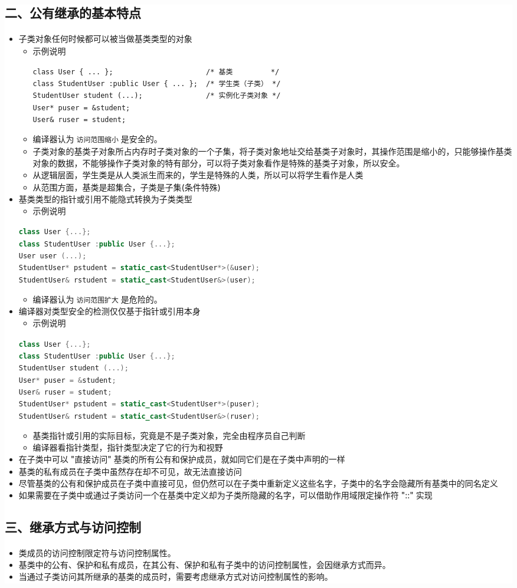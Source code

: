 
## 二、公有继承的基本特点
* 子类对象任何时候都可以被当做基类类型的对象
    - 示例说明
        ```
        class User { ... };                      /* 基类         */
        class StudentUser :public User { ... };  /* 学生类（子类） */
        StudentUser student (...);               /* 实例化子类对象 */
        User* puser = &student;
        User& ruser = student;
        ```
    - 编译器认为 `访问范围缩小` 是安全的。
    - 子类对象的基类子对象所占内存时子类对象的一个子集，将子类对象地址交给基类子对象时，其操作范围是缩小的，只能够操作基类对象的数据，不能够操作子类对象的特有部分，可以将子类对象看作是特殊的基类子对象，所以安全。
    - 从逻辑层面，学生类是从人类派生而来的，学生是特殊的人类，所以可以将学生看作是人类
    - 从范围方面，基类是超集合，子类是子集(条件特殊)
* 基类类型的指针或引用不能隐式转换为子类类型
    - 示例说明
    ```cpp
    class User {...};
    class StudentUser :public User {...};
    User user (...);
    StudentUser* pstudent = static_cast<StudentUser*>(&user);
    StudentUser& rstudent = static_cast<StudentUser&>(user);
    ```
    - 编译器认为 `访问范围扩大` 是危险的。
* 编译器对类型安全的检测仅仅基于指针或引用本身
    - 示例说明
    ```cpp
    class User {...};
    class StudentUser :public User {...};
    StudentUser student (...);
    User* puser = &student;
    User& ruser = student;
    StudentUser* pstudent = static_cast<StudentUser*>(puser);
    StudentUser& rstudent = static_cast<StudentUser&>(ruser);
    ```
    - 基类指针或引用的实际目标，究竟是不是子类对象，完全由程序员自己判断
    - 编译器看指针类型，指针类型决定了它的行为和视野
* 在子类中可以 "直接访问" 基类的所有公有和保护成员，就如同它们是在子类中声明的一样
* 基类的私有成员在子类中虽然存在却不可见，故无法直接访问
* 尽管基类的公有和保护成员在子类中直接可见，但仍然可以在子类中重新定义这些名字，子类中的名字会隐藏所有基类中的同名定义
* 如果需要在子类中或通过子类访问一个在基类中定义却为子类所隐藏的名字，可以借助作用域限定操作符 "::" 实现


## 三、继承方式与访问控制
* 类成员的访问控制限定符与访问控制属性。
* 基类中的公有、保护和私有成员，在其公有、保护和私有子类中的访问控制属性，会因继承方式而异。
* 当通过子类访问其所继承的基类的成员时，需要考虑继承方式对访问控制属性的影响。

